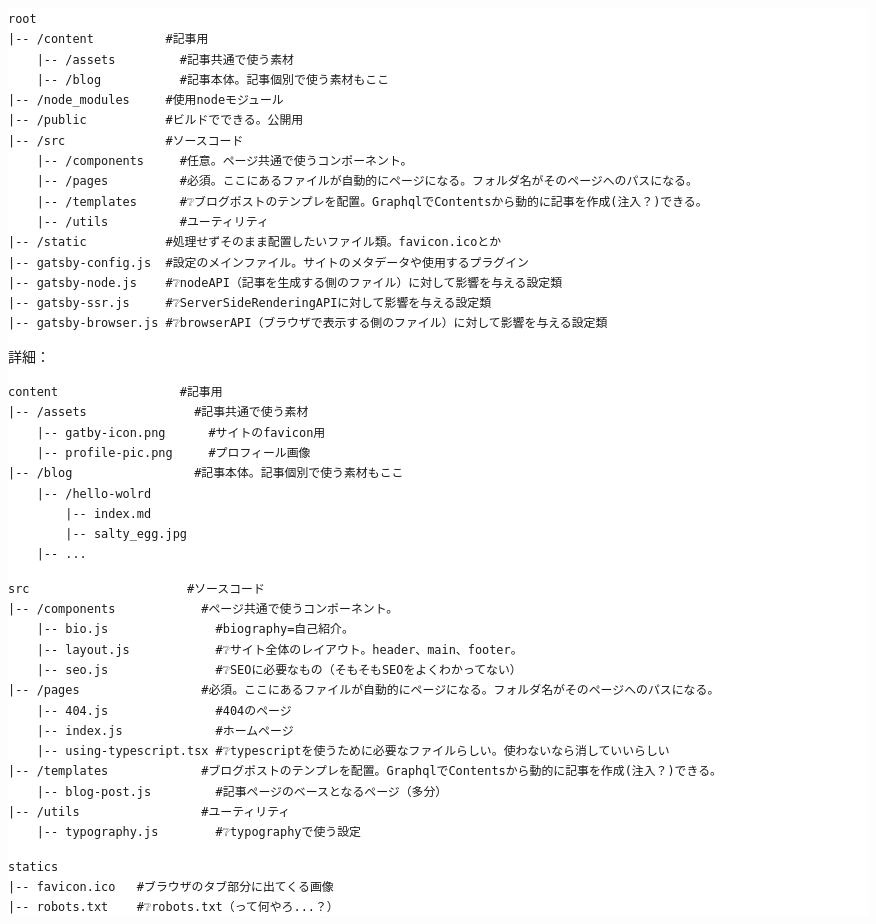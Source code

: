 ```Text
root
|-- /content          #記事用
    |-- /assets         #記事共通で使う素材
    |-- /blog           #記事本体。記事個別で使う素材もここ
|-- /node_modules     #使用nodeモジュール
|-- /public           #ビルドでできる。公開用
|-- /src              #ソースコード
    |-- /components     #任意。ページ共通で使うコンポーネント。
    |-- /pages          #必須。ここにあるファイルが自動的にページになる。フォルダ名がそのページへのパスになる。
    |-- /templates      #❔ブログポストのテンプレを配置。GraphqlでContentsから動的に記事を作成(注入？)できる。
    |-- /utils          #ユーティリティ
|-- /static           #処理せずそのまま配置したいファイル類。favicon.icoとか
|-- gatsby-config.js  #設定のメインファイル。サイトのメタデータや使用するプラグイン
|-- gatsby-node.js    #❔nodeAPI（記事を生成する側のファイル）に対して影響を与える設定類
|-- gatsby-ssr.js     #❔ServerSideRenderingAPIに対して影響を与える設定類
|-- gatsby-browser.js #❔browserAPI（ブラウザで表示する側のファイル）に対して影響を与える設定類
```

詳細：

```Text
content                 #記事用
|-- /assets               #記事共通で使う素材
    |-- gatby-icon.png      #サイトのfavicon用
    |-- profile-pic.png     #プロフィール画像
|-- /blog                 #記事本体。記事個別で使う素材もここ
    |-- /hello-wolrd
        |-- index.md
        |-- salty_egg.jpg
    |-- ...
```

```Text
src                      #ソースコード
|-- /components            #ページ共通で使うコンポーネント。
    |-- bio.js               #biography=自己紹介。
    |-- layout.js            #❔サイト全体のレイアウト。header、main、footer。
    |-- seo.js               #❔SEOに必要なもの（そもそもSEOをよくわかってない）
|-- /pages                 #必須。ここにあるファイルが自動的にページになる。フォルダ名がそのページへのパスになる。
    |-- 404.js               #404のページ
    |-- index.js             #ホームページ
    |-- using-typescript.tsx #❔typescriptを使うために必要なファイルらしい。使わないなら消していいらしい
|-- /templates             #ブログポストのテンプレを配置。GraphqlでContentsから動的に記事を作成(注入？)できる。
    |-- blog-post.js         #記事ページのベースとなるページ（多分）
|-- /utils                 #ユーティリティ
    |-- typography.js        #❔typographyで使う設定
```

```Text
statics
|-- favicon.ico   #ブラウザのタブ部分に出てくる画像
|-- robots.txt    #❔robots.txt（って何やろ...？）
```
